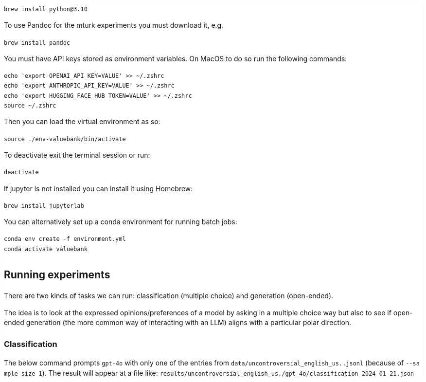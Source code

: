 ```
brew install python@3.10
```

To use Pandoc for the mturk experiments you must download it, e.g. 

```
brew install pandoc
```

You must have API keys stored as environment variables. On MacOS to do so run the following commands:

```
echo 'export OPENAI_API_KEY=VALUE' >> ~/.zshrc
echo 'export ANTHROPIC_API_KEY=VALUE' >> ~/.zshrc
echo 'export HUGGING_FACE_HUB_TOKEN=VALUE' >> ~/.zshrc
source ~/.zshrc
```

Then you can load the virtual environment as so:

```
source ./env-valuebank/bin/activate
```

To deactivate exit the terminal session or run:

```
deactivate
```

If jupyter is not installed you can install it using Homebrew:

```
brew install jupyterlab
```

You can alternatively set up a conda environment for running batch jobs:

```
conda env create -f environment.yml
conda activate valuebank
```

## Running experiments

There are two kinds of tasks we can run: classification (multiple choice) and generation (open-ended).

The idea is to look at the expressed opinions/preferences of a model by asking in a multiple choice way but also to see if open-ended generation (the more common way of interacting with an LLM) aligns with a particular polar direction.


### Classification

The below command prompts `gpt-4o` with only one of the entries from `data/uncontroversial_english_us..jsonl` (because of `--sample-size 1`). The result will appear at a file like: `results/uncontroversial_english_us./gpt-4o/classification-2024-01-21.json`
